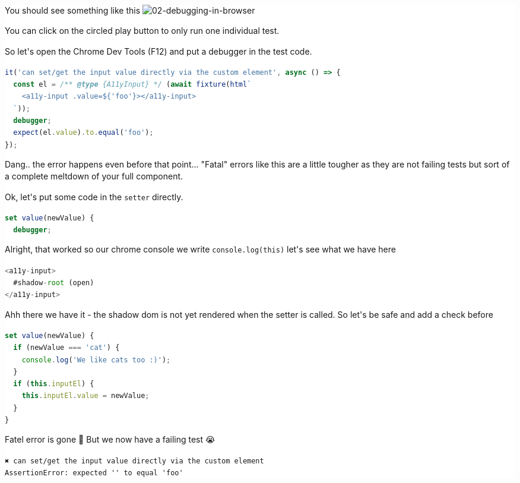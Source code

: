 
You should see something like this
![02-debugging-in-browser](https://github.com/daKmoR/testing-workflow-for-web-components/raw/master/images/02-debugging-in-browser.png)

You can click on the circled play button to only run one individual test.

So let's open the Chrome Dev Tools (F12) and put a debugger in the test code.

```js
it('can set/get the input value directly via the custom element', async () => {
  const el = /** @type {A11yInput} */ (await fixture(html`
    <a11y-input .value=${'foo'}></a11y-input>
  `));
  debugger;
  expect(el.value).to.equal('foo');
});
```

Dang.. the error happens even before that point...
"Fatal" errors like this are a little tougher as they are not failing tests but sort of a complete meltdown of your full component.

Ok, let's put some code in the `setter` directly.

```js
set value(newValue) {
  debugger;
```

Alright, that worked so our chrome console we write `console.log(this)` let's see what we have here
```js
<a11y-input>
  #shadow-root (open)
</a11y-input>
```

Ahh there we have it - the shadow dom is not yet rendered when the setter is called.
So let's be safe and add a check before

```js
set value(newValue) {
  if (newValue === 'cat') {
    console.log('We like cats too :)');
  }
  if (this.inputEl) {
    this.inputEl.value = newValue;
  }
}
```

Fatel error is gone :tada:
But we now have a failing test :sob:

```
✖ can set/get the input value directly via the custom element
AssertionError: expected '' to equal 'foo'
```
